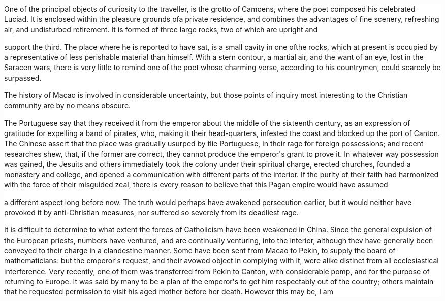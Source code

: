 

One of the principal objects of curiosity to the
traveller, is the grotto of Camoens, where the poet
composed his celebrated Luciad. It is enclosed
within the pleasure grounds ofa private residence, and
combines the advantages of fine scenery, refreshing
air, and undisturbed retirement. It is formed of
three large rocks, two of which are upright and

support the third. The place where he is reported to
have sat, is a small cavity in one ofthe rocks, which
at present is occupied by a representative of less
perishable material than himself. With a stern
contour, a martial air, and the want of an eye, lost in
the Saracen wars, there is very little to remind one
of the poet whose charming verse, according to his
countrymen, could scarcely be surpassed.


The history of Macao is involved in considerable
uncertainty, but those points of inquiry most
interesting to the Christian community are by no means
obscure.


The Portuguese say that they received it from the
emperor about the middle of the sixteenth century,
as an expression of gratitude for expelling a band of
pirates, who, making it their head-quarters, infested
the coast and blocked up the port of Canton. The
Chinese assert that the place was gradually usurped
by tlie Portuguese, in their rage for foreign
possessions; and recent researches shew, that, if the
former are correct, they cannot produce the emperor's
grant to prove it. In whatever way possession was
gained, the Jesuits and others immediately took the
colony under their spiritual charge, erected churches,
founded a monastery and college, and opened a
communication with different parts of the interior.
If the purity of their faith had harmonized with the
force of their misguided zeal, there is every reason
to believe that this Pagan empire would have assumed

a different aspect long before now. The truth would
perhaps have awakened persecution earlier, but it
would neither have provoked it by anti-Christian
measures, nor suffered so severely from its deadliest
rage.


It is difficult to determine to what extent the
forces of Catholicism have been weakened in China.
Since the general expulsion of the European priests,
numbers have ventured, and are continually
venturing, into the interior, although thev have
generally been conveyed to their charge in a clandestine
manner. Some have been sent from Macao to Pekin,
to supply the board of mathematicians: but the
emperor's request, and their avowed object in
complying with it, were alike distinct from all ecclesiastical
interference. Very recently, one of them was
transferred from Pekin to Canton, with considerable pomp,
and for the purpose of returning to Europe. It was
said by many to be a plan of the emperor's to get
him respectably out of the country; others maintain
that he requested permission to visit his aged mother
before her death. However this may be, I am